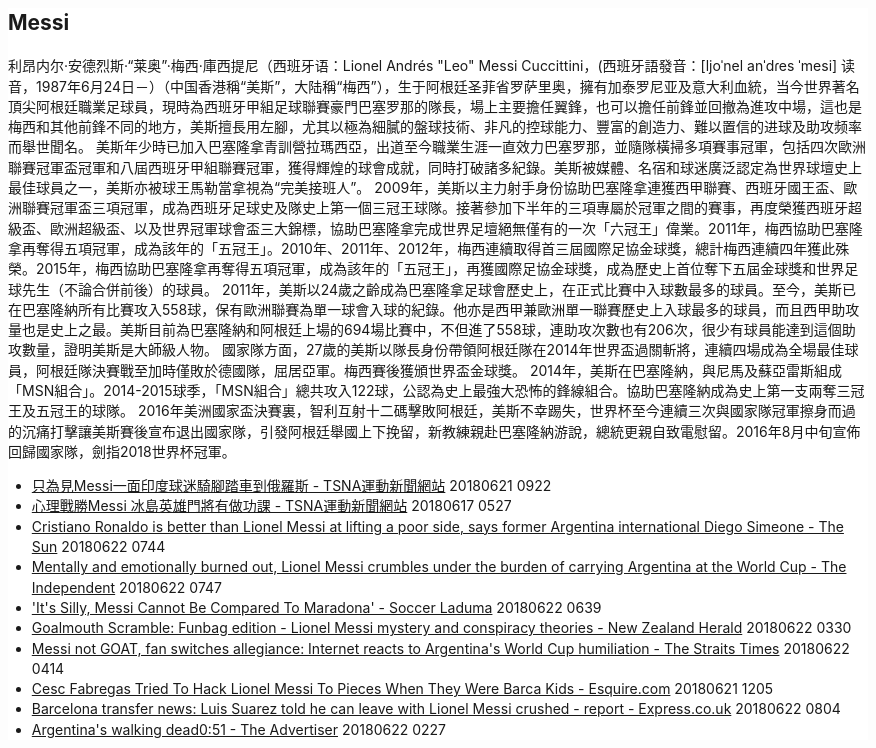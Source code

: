 ## Messi

利昂内尔·安德烈斯·“莱奥”·梅西·庫西提尼（西班牙语：Lionel Andrés "Leo" Messi Cuccittini，(西班牙語發音：[ljoˈnel anˈdɾes ˈmesi]   读音，1987年6月24日－）（中国香港稱“美斯”，大陆稱“梅西”），生于阿根廷圣菲省罗萨里奥，擁有加泰罗尼亚及意大利血統，当今世界著名頂尖阿根廷職業足球員，現時為西班牙甲組足球聯賽豪門巴塞罗那的隊長，場上主要擔任翼鋒，也可以擔任前鋒並回撤為進攻中場，這也是梅西和其他前鋒不同的地方，美斯擅長用左腳，尤其以極為細膩的盤球技術、非凡的控球能力、豐富的創造力、難以置信的进球及助攻频率而舉世聞名。
美斯年少時已加入巴塞隆拿青訓營拉瑪西亞，出道至今職業生涯一直效力巴塞罗那，並隨隊橫掃多項賽事冠軍，包括四次歐洲聯賽冠軍盃冠軍和八屆西班牙甲組聯賽冠軍，獲得輝煌的球會成就，同時打破諸多紀錄。美斯被媒體、名宿和球迷廣泛認定為世界球壇史上最佳球員之一，美斯亦被球王馬勒當拿視為“完美接班人”。
2009年，美斯以主力射手身份協助巴塞隆拿連獲西甲聯賽、西班牙國王盃、歐洲聯賽冠軍盃三項冠軍，成為西班牙足球史及隊史上第一個三冠王球隊。接著參加下半年的三項專屬於冠軍之間的賽事，再度榮獲西班牙超級盃、歐洲超級盃、以及世界冠軍球會盃三大錦標，協助巴塞隆拿完成世界足壇絕無僅有的一次「六冠王」偉業。2011年，梅西協助巴塞隆拿再奪得五項冠軍，成為該年的「五冠王」。2010年、2011年、2012年，梅西連續取得首三屆國際足協金球獎，總計梅西連續四年獲此殊榮。2015年，梅西協助巴塞隆拿再奪得五項冠軍，成為該年的「五冠王」，再獲國際足協金球獎，成為歷史上首位奪下五屆金球獎和世界足球先生（不論合併前後）的球員。
2011年，美斯以24歲之齡成為巴塞隆拿足球會歷史上，在正式比賽中入球數最多的球員。至今，美斯已在巴塞隆納所有比賽攻入558球，保有歐洲聯賽為單一球會入球的紀錄。他亦是西甲兼歐洲單一聯賽歷史上入球最多的球員，而且西甲助攻量也是史上之最。美斯目前為巴塞隆納和阿根廷上場的694場比賽中，不但進了558球，連助攻次數也有206次，很少有球員能達到這個助攻數量，證明美斯是大師級人物。
國家隊方面，27歲的美斯以隊長身份帶領阿根廷隊在2014年世界盃過關斬將，連續四場成為全場最佳球員，阿根廷隊決賽戰至加時僅敗於德國隊，屈居亞軍。梅西賽後獲頒世界盃金球獎。
2014年，美斯在巴塞隆納，與尼馬及蘇亞雷斯組成「MSN組合」。2014-2015球季，「MSN組合」總共攻入122球，公認為史上最強大恐怖的鋒線組合。協助巴塞隆納成為史上第一支兩奪三冠王及五冠王的球隊。
2016年美洲國家盃決賽裏，智利互射十二碼擊敗阿根廷，美斯不幸踢失，世界杯至今連續三次與國家隊冠軍擦身而過的沉痛打擊讓美斯賽後宣布退出國家隊，引發阿根廷舉國上下挽留，新教練親赴巴塞隆納游說，總統更親自致電慰留。2016年8月中旬宣佈回歸國家隊，劍指2018世界杯冠軍。
- [只為見Messi一面印度球迷騎腳踏車到俄羅斯 - TSNA運動新聞網站](http://www.tsna.com.tw/tw/news/show.php?num=20193 "只為見Messi一面印度球迷騎腳踏車到俄羅斯 - TSNA運動新聞網站") 20180621 0922
- [心理戰勝Messi 冰島英雄門將有做功課 - TSNA運動新聞網站](http://www.tsna.com.tw/tw/news/show.php?num=20087 "心理戰勝Messi 冰島英雄門將有做功課 - TSNA運動新聞網站") 20180617 0527
- [Cristiano Ronaldo is better than Lionel Messi at lifting a poor side, says former Argentina international Diego Simeone - The Sun](https://www.thesun.co.uk/world-cup-2018/6597004/cristiano-ronaldo-better-lionel-messi-lifting-poor-side-diego-simeone/ "Cristiano Ronaldo is better than Lionel Messi at lifting a poor side, says former Argentina international Diego Simeone - The Sun") 20180622 0744
- [Mentally and emotionally burned out, Lionel Messi crumbles under the burden of carrying Argentina at the World Cup - The Independent](https://www.independent.co.uk/sport/football/world-cup/world-cup-2018-lionel-messi-argentina-vs-croatia-result-highlights-video-can-they-qualify-a8411121.html "Mentally and emotionally burned out, Lionel Messi crumbles under the burden of carrying Argentina at the World Cup - The Independent") 20180622 0747
- ['It's Silly, Messi Cannot Be Compared To Maradona' - Soccer Laduma](https://www.soccerladuma.co.za/news/articles/international/categories/messi-ronaldo-neymar-watch-1/it-s-silly-lionel-messi-cannot-be-compared-to-diego-maradona/297045 "'It's Silly, Messi Cannot Be Compared To Maradona' - Soccer Laduma") 20180622 0639
- [Goalmouth Scramble: Funbag edition - Lionel Messi mystery and conspiracy theories - New Zealand Herald](https://www.nzherald.co.nz/sport/news/article.cfm?c_id=4&objectid=12075824 "Goalmouth Scramble: Funbag edition - Lionel Messi mystery and conspiracy theories - New Zealand Herald") 20180622 0330
- [Messi not GOAT, fan switches allegiance: Internet reacts to Argentina's World Cup humiliation - The Straits Times](https://www.straitstimes.com/sport/football/messi-not-goat-fan-switches-allegiance-internet-reacts-to-argentinas-world-cup "Messi not GOAT, fan switches allegiance: Internet reacts to Argentina's World Cup humiliation - The Straits Times") 20180622 0414
- [Cesc Fabregas Tried To Hack Lionel Messi To Pieces When They Were Barca Kids - Esquire.com](https://www.esquire.com/uk/latest-news/a21746009/cesc-fabregas-tried-to-hack-lionel-messi-to-pieces-when-they-were-barca-kids/ "Cesc Fabregas Tried To Hack Lionel Messi To Pieces When They Were Barca Kids - Esquire.com") 20180621 1205
- [Barcelona transfer news: Luis Suarez told he can leave with Lionel Messi crushed - report - Express.co.uk](https://www.express.co.uk/sport/football/978004/Barcelona-transfer-news-Luis-Suarez-Lionel-Messi-told-he-can-leave-gossip-La-Liga-crushed "Barcelona transfer news: Luis Suarez told he can leave with Lionel Messi crushed - report - Express.co.uk") 20180622 0804
- [Argentina's walking dead0:51 - The Advertiser](https://www.adelaidenow.com.au/sport/football/world-cup/the-end-of-an-era-looms-as-world-cup-elimination-nears-for-lionel-messi/news-story/b2faead54f636d9b603d4c5452d28e4b "Argentina's walking dead0:51 - The Advertiser") 20180622 0227
